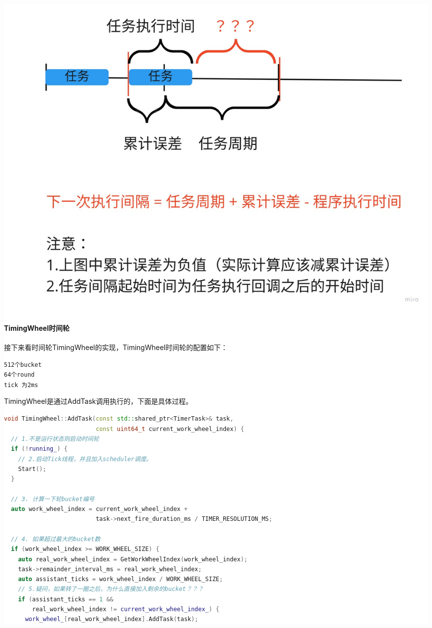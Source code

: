 ![timer_task](../img/timer_task.jpg)  


#### TimingWheel时间轮
接下来看时间轮TimingWheel的实现，TimingWheel时间轮的配置如下：
```
512个bucket
64个round    
tick 为2ms
```

TimingWheel是通过AddTask调用执行的，下面是具体过程。
```c++
void TimingWheel::AddTask(const std::shared_ptr<TimerTask>& task,
                          const uint64_t current_work_wheel_index) {
  // 1.不是运行状态则启动时间轮
  if (!running_) {
    // 2.启动Tick线程，并且加入scheduler调度。
    Start();
  }
  
  // 3. 计算一下轮bucket编号
  auto work_wheel_index = current_work_wheel_index +
                          task->next_fire_duration_ms / TIMER_RESOLUTION_MS;
  
  // 4. 如果超过最大的bucket数
  if (work_wheel_index >= WORK_WHEEL_SIZE) {
    auto real_work_wheel_index = GetWorkWheelIndex(work_wheel_index);
    task->remainder_interval_ms = real_work_wheel_index;
    auto assistant_ticks = work_wheel_index / WORK_WHEEL_SIZE;
    // 5.疑问，如果转了一圈之后，为什么直接加入剩余的bucket？？？
    if (assistant_ticks == 1 &&
        real_work_wheel_index != current_work_wheel_index_) {
      work_wheel_[real_work_wheel_index].AddTask(task);
```